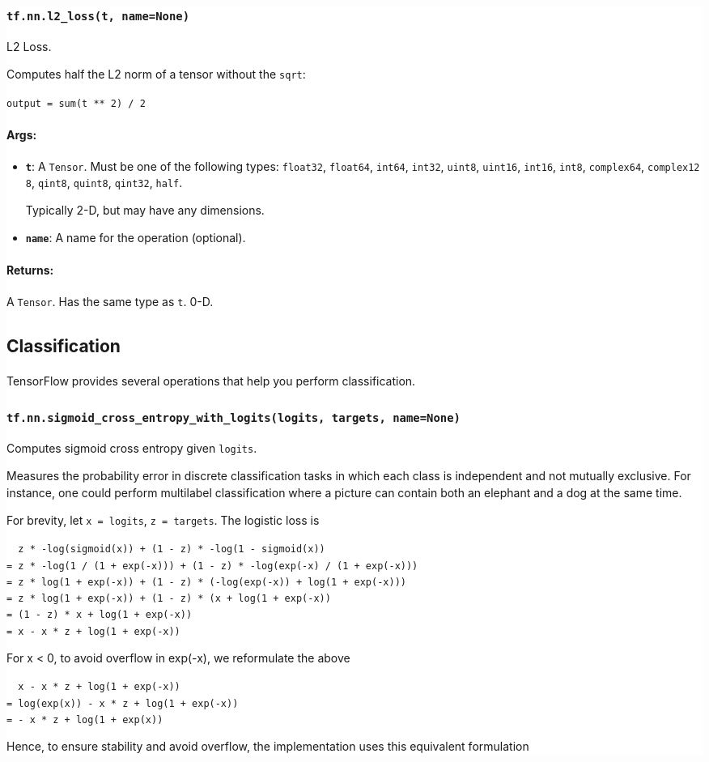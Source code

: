### `tf.nn.l2_loss(t, name=None)` <a id="l2_loss"></a>

L2 Loss.

Computes half the L2 norm of a tensor without the `sqrt`:

```text
output = sum(t ** 2) / 2
```

#### Args:

* **`t`**: A `Tensor`. Must be one of the following types: `float32`, `float64`, `int64`, `int32`, `uint8`, `uint16`, `int16`, `int8`, `complex64`, `complex128`, `qint8`, `quint8`, `qint32`, `half`.

  Typically 2-D, but may have any dimensions.

* **`name`**: A name for the operation \(optional\).

#### Returns:

A `Tensor`. Has the same type as `t`. 0-D.

## Classification

TensorFlow provides several operations that help you perform classification.

### `tf.nn.sigmoid_cross_entropy_with_logits(logits, targets, name=None)` <a id="sigmoid_cross_entropy_with_logits"></a>

Computes sigmoid cross entropy given `logits`.

Measures the probability error in discrete classification tasks in which each class is independent and not mutually exclusive. For instance, one could perform multilabel classification where a picture can contain both an elephant and a dog at the same time.

For brevity, let `x = logits`, `z = targets`. The logistic loss is

```text
  z * -log(sigmoid(x)) + (1 - z) * -log(1 - sigmoid(x))
= z * -log(1 / (1 + exp(-x))) + (1 - z) * -log(exp(-x) / (1 + exp(-x)))
= z * log(1 + exp(-x)) + (1 - z) * (-log(exp(-x)) + log(1 + exp(-x)))
= z * log(1 + exp(-x)) + (1 - z) * (x + log(1 + exp(-x))
= (1 - z) * x + log(1 + exp(-x))
= x - x * z + log(1 + exp(-x))
```

For x &lt; 0, to avoid overflow in exp\(-x\), we reformulate the above

```text
  x - x * z + log(1 + exp(-x))
= log(exp(x)) - x * z + log(1 + exp(-x))
= - x * z + log(1 + exp(x))
```

Hence, to ensure stability and avoid overflow, the implementation uses this equivalent formulation
